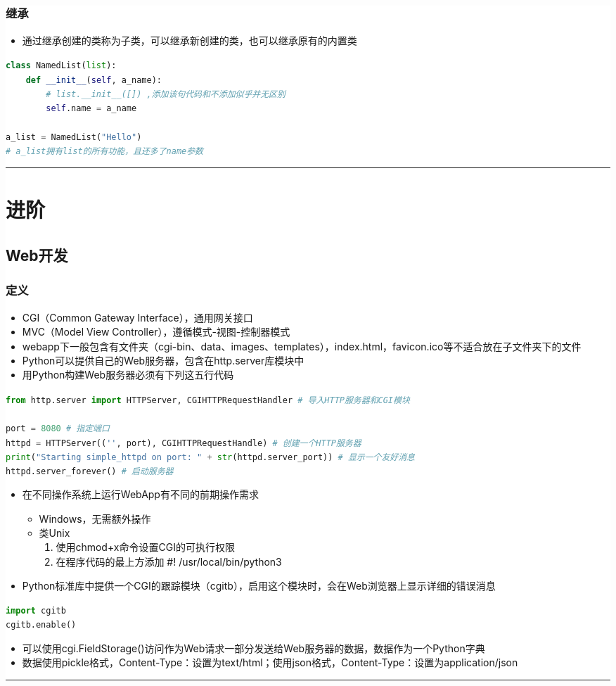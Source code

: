 ### 继承
- 通过继承创建的类称为子类，可以继承新创建的类，也可以继承原有的内置类
```Python
class NamedList(list):
    def __init__(self, a_name):
        # list.__init__([]) ,添加该句代码和不添加似乎并无区别
        self.name = a_name

a_list = NamedList("Hello")
# a_list拥有list的所有功能，且还多了name参数
```

---

# 进阶

## Web开发

### 定义

- CGI（Common Gateway Interface），通用网关接口
- MVC（Model View Controller），遵循模式-视图-控制器模式
- webapp下一般包含有文件夹（cgi-bin、data、images、templates），index.html，favicon.ico等不适合放在子文件夹下的文件
- Python可以提供自己的Web服务器，包含在http.server库模块中
- 用Python构建Web服务器必须有下列这五行代码

```Python
from http.server import HTTPServer, CGIHTTPRequestHandler # 导入HTTP服务器和CGI模块

port = 8080 # 指定端口
httpd = HTTPServer(('', port), CGIHTTPRequestHandle) # 创建一个HTTP服务器
print("Starting simple_httpd on port: " + str(httpd.server_port)) # 显示一个友好消息
httpd.server_forever() # 启动服务器
```

- 在不同操作系统上运行WebApp有不同的前期操作需求
  - Windows，无需额外操作
  - 类Unix
    1. 使用chmod+x命令设置CGI的可执行权限
    2. 在程序代码的最上方添加 #! /usr/local/bin/python3

- Python标准库中提供一个CGI的跟踪模块（cgitb），启用这个模块时，会在Web浏览器上显示详细的错误消息

```Python
import cgitb
cgitb.enable()
```

- 可以使用cgi.FieldStorage()访问作为Web请求一部分发送给Web服务器的数据，数据作为一个Python字典
- 数据使用pickle格式，Content-Type：设置为text/html；使用json格式，Content-Type：设置为application/json

---
